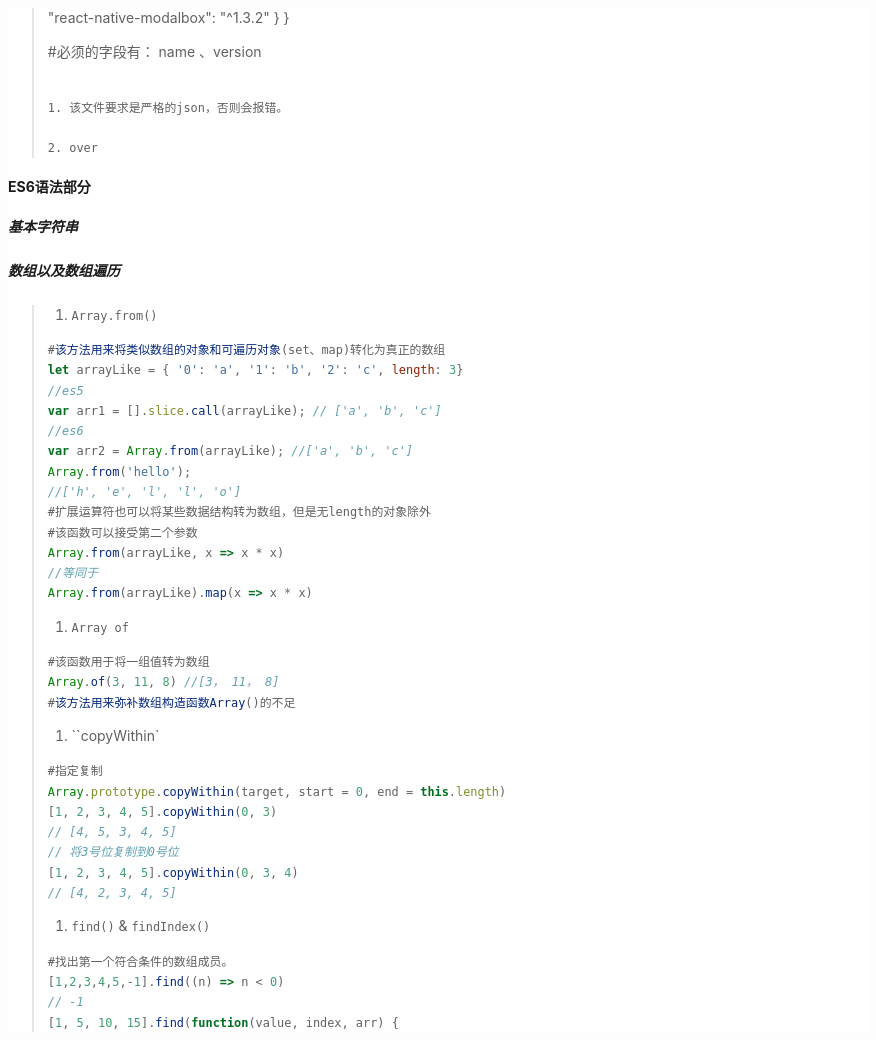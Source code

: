 > "react-native-modalbox": "^1.3.2"
> }
> }
>
> #必须的字段有：
> name 、version
> ```
>
> 1. 该文件要求是严格的json，否则会报错。
>
> 2. over

#### ES6语法部分

##### 基本字符串

##### 数组以及数组遍历

> 1. `Array.from()`
>
> ```javascript
> #该方法用来将类似数组的对象和可遍历对象(set、map)转化为真正的数组
> let arrayLike = { '0': 'a', '1': 'b', '2': 'c', length: 3}
> //es5
> var arr1 = [].slice.call(arrayLike); // ['a', 'b', 'c']
> //es6 
> var arr2 = Array.from(arrayLike); //['a', 'b', 'c']
> Array.from('hello');
> //['h', 'e', 'l', 'l', 'o']
> #扩展运算符也可以将某些数据结构转为数组，但是无length的对象除外
> #该函数可以接受第二个参数
> Array.from(arrayLike, x => x * x) 
> //等同于
> Array.from(arrayLike).map(x => x * x)
>
> ```
>
> 1. `Array of`
>
> ```javascript
> #该函数用于将一组值转为数组
> Array.of(3, 11, 8) //[3， 11， 8]
> #该方法用来弥补数组构造函数Array()的不足
> ```
>
> 1. ``copyWithin`
>
> ```javascript
> #指定复制
> Array.prototype.copyWithin(target, start = 0, end = this.length)
> [1, 2, 3, 4, 5].copyWithin(0, 3)
> // [4, 5, 3, 4, 5]
> // 将3号位复制到0号位
> [1, 2, 3, 4, 5].copyWithin(0, 3, 4)
> // [4, 2, 3, 4, 5]
> ```
>
> 1. `find()` & `findIndex()`
>
> ```javascript
> #找出第一个符合条件的数组成员。
> [1,2,3,4,5,-1].find((n) => n < 0)
> // -1
> [1, 5, 10, 15].find(function(value, index, arr) {